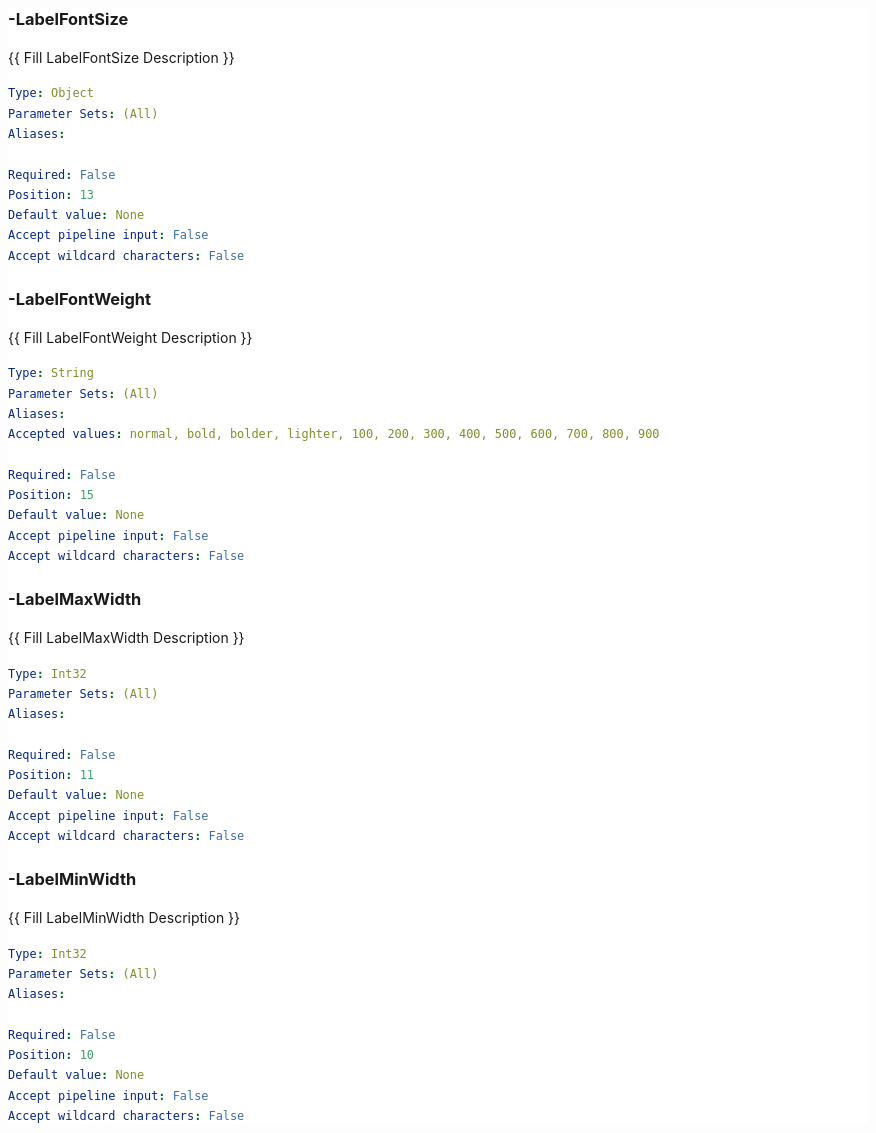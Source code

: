 ### -LabelFontSize
{{ Fill LabelFontSize Description }}

```yaml
Type: Object
Parameter Sets: (All)
Aliases:

Required: False
Position: 13
Default value: None
Accept pipeline input: False
Accept wildcard characters: False
```

### -LabelFontWeight
{{ Fill LabelFontWeight Description }}

```yaml
Type: String
Parameter Sets: (All)
Aliases:
Accepted values: normal, bold, bolder, lighter, 100, 200, 300, 400, 500, 600, 700, 800, 900

Required: False
Position: 15
Default value: None
Accept pipeline input: False
Accept wildcard characters: False
```

### -LabelMaxWidth
{{ Fill LabelMaxWidth Description }}

```yaml
Type: Int32
Parameter Sets: (All)
Aliases:

Required: False
Position: 11
Default value: None
Accept pipeline input: False
Accept wildcard characters: False
```

### -LabelMinWidth
{{ Fill LabelMinWidth Description }}

```yaml
Type: Int32
Parameter Sets: (All)
Aliases:

Required: False
Position: 10
Default value: None
Accept pipeline input: False
Accept wildcard characters: False
```
